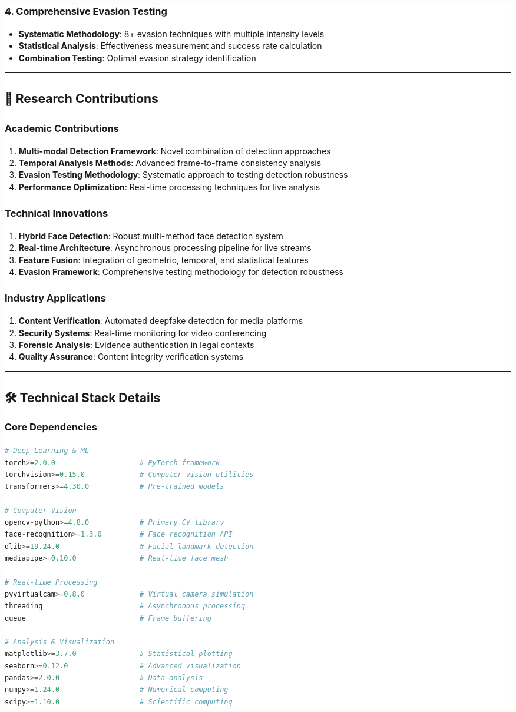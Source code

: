 ### **4. Comprehensive Evasion Testing**
- **Systematic Methodology**: 8+ evasion techniques with multiple intensity levels
- **Statistical Analysis**: Effectiveness measurement and success rate calculation
- **Combination Testing**: Optimal evasion strategy identification

---

## 🔬 **Research Contributions**

### **Academic Contributions**
1. **Multi-modal Detection Framework**: Novel combination of detection approaches
2. **Temporal Analysis Methods**: Advanced frame-to-frame consistency analysis
3. **Evasion Testing Methodology**: Systematic approach to testing detection robustness
4. **Performance Optimization**: Real-time processing techniques for live analysis

### **Technical Innovations**
1. **Hybrid Face Detection**: Robust multi-method face detection system
2. **Real-time Architecture**: Asynchronous processing pipeline for live streams
3. **Feature Fusion**: Integration of geometric, temporal, and statistical features
4. **Evasion Framework**: Comprehensive testing methodology for detection robustness

### **Industry Applications**
1. **Content Verification**: Automated deepfake detection for media platforms
2. **Security Systems**: Real-time monitoring for video conferencing
3. **Forensic Analysis**: Evidence authentication in legal contexts
4. **Quality Assurance**: Content integrity verification systems

---

## 🛠️ **Technical Stack Details**

### **Core Dependencies**
```python
# Deep Learning & ML
torch>=2.0.0                    # PyTorch framework
torchvision>=0.15.0             # Computer vision utilities
transformers>=4.30.0            # Pre-trained models

# Computer Vision
opencv-python>=4.8.0            # Primary CV library
face-recognition>=1.3.0         # Face recognition API
dlib>=19.24.0                   # Facial landmark detection
mediapipe>=0.10.0               # Real-time face mesh

# Real-time Processing
pyvirtualcam>=0.8.0             # Virtual camera simulation
threading                       # Asynchronous processing
queue                           # Frame buffering

# Analysis & Visualization
matplotlib>=3.7.0               # Statistical plotting
seaborn>=0.12.0                 # Advanced visualization
pandas>=2.0.0                   # Data analysis
numpy>=1.24.0                   # Numerical computing
scipy>=1.10.0                   # Scientific computing
```
